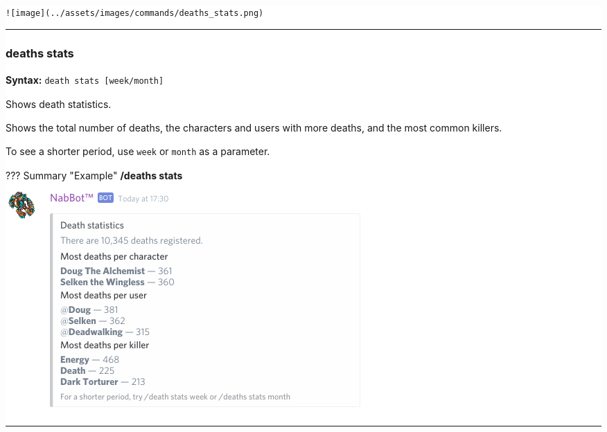     ![image](../assets/images/commands/deaths_stats.png)

----

### deaths stats
**Syntax:** `death stats [week/month]`

Shows death statistics.

Shows the total number of deaths, the characters and users with more deaths, and the most common killers.

To see a shorter period, use `week` or `month` as a parameter.

??? Summary "Example"
    **/deaths stats**  
    ![image](../assets/images/commands/deaths_stats.png)

----
